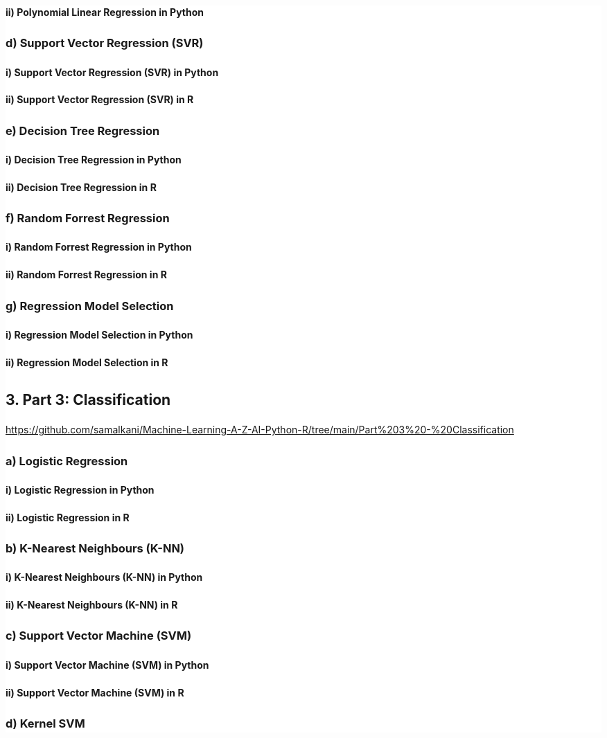 #### ii) Polynomial Linear Regression in Python

### d) Support Vector Regression (SVR)

#### i) Support Vector Regression (SVR) in Python

#### ii) Support Vector Regression (SVR) in R

### e) Decision Tree Regression

#### i) Decision Tree Regression in Python

#### ii) Decision Tree Regression in R

### f) Random Forrest Regression

#### i) Random Forrest Regression in Python

#### ii) Random Forrest Regression in R

### g) Regression Model Selection 

#### i) Regression Model Selection in Python

#### ii) Regression Model Selection in R

## 3. Part 3: Classification 
https://github.com/samalkani/Machine-Learning-A-Z-AI-Python-R/tree/main/Part%203%20-%20Classification

### a) Logistic Regression

#### i) Logistic Regression in Python

#### ii) Logistic Regression in R

### b) K-Nearest Neighbours (K-NN)

#### i) K-Nearest Neighbours (K-NN) in Python

#### ii) K-Nearest Neighbours (K-NN) in R

### c) Support Vector Machine (SVM)

#### i) Support Vector Machine (SVM) in Python

#### ii) Support Vector Machine (SVM) in R

### d) Kernel SVM
